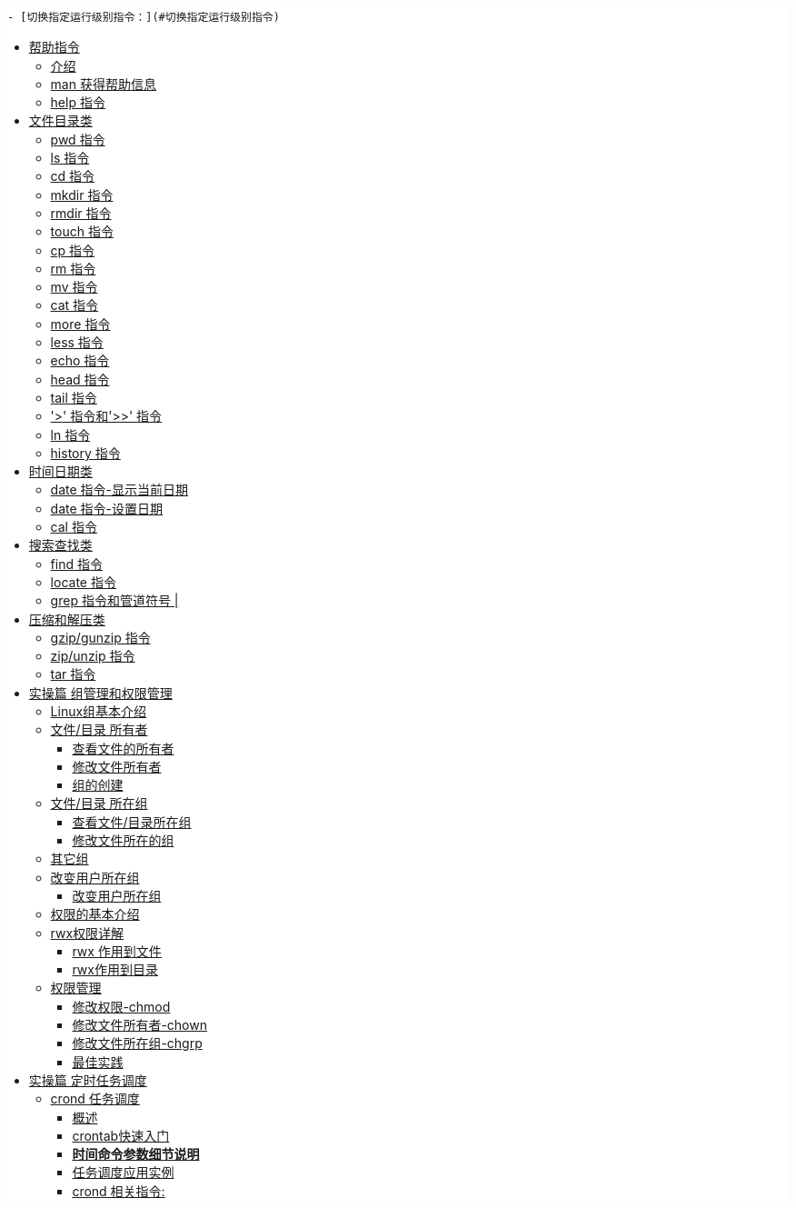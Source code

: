     - [切换指定运行级别指令：](#切换指定运行级别指令)
  - [帮助指令](#帮助指令)
    - [介绍](#介绍-1)
    - [man 获得帮助信息](#man-获得帮助信息)
    - [help 指令](#help-指令)
  - [文件目录类](#文件目录类)
    - [pwd 指令](#pwd-指令)
    - [ls 指令](#ls-指令)
    - [cd 指令](#cd-指令)
    - [mkdir 指令](#mkdir-指令)
    - [rmdir 指令](#rmdir-指令)
    - [touch 指令](#touch-指令)
    - [cp 指令](#cp-指令)
    - [rm 指令](#rm-指令)
    - [mv 指令](#mv-指令)
    - [cat 指令](#cat-指令)
    - [more 指令](#more-指令)
    - [less 指令](#less-指令)
    - [echo 指令](#echo-指令)
    - [head 指令](#head-指令)
    - [tail 指令](#tail-指令)
    - [&#39;&gt;&#39;  指令和&#39;&gt;&gt;&#39; 指令](#--指令和-指令)
    - [ln 指令](#ln-指令)
    - [history 指令](#history-指令)
  - [时间日期类](#时间日期类)
    - [date 指令-显示当前日期](#date-指令-显示当前日期)
    - [date 指令-设置日期](#date-指令-设置日期)
    - [cal 指令](#cal-指令)
  - [搜索查找类](#搜索查找类)
    - [find 指令](#find-指令)
    - [locate 指令](#locate-指令)
    - [grep 指令和管道符号 |](#grep-指令和管道符号-)
  - [压缩和解压类](#压缩和解压类)
    - [gzip/gunzip 指令](#gzipgunzip-指令)
    - [zip/unzip 指令](#zipunzip-指令)
    - [tar 指令](#tar-指令)
- [实操篇 组管理和权限管理](#实操篇-组管理和权限管理)
  - [Linux组基本介绍](#linux组基本介绍)
  - [文件/目录 所有者](#文件目录-所有者)
    - [查看文件的所有者](#查看文件的所有者)
    - [修改文件所有者](#修改文件所有者)
    - [组的创建](#组的创建)
  - [文件/目录 所在组](#文件目录-所在组)
    - [查看文件/目录所在组](#查看文件目录所在组)
    - [修改文件所在的组](#修改文件所在的组)
  - [其它组](#其它组)
  - [改变用户所在组](#改变用户所在组)
    - [改变用户所在组](#改变用户所在组-1)
  - [权限的基本介绍](#权限的基本介绍)
  - [rwx权限详解](#rwx权限详解)
    - [rwx 作用到文件](#rwx-作用到文件)
    - [rwx作用到目录](#rwx作用到目录)
  - [权限管理](#权限管理)
    - [修改权限-chmod](#修改权限-chmod)
    - [修改文件所有者-chown](#修改文件所有者-chown)
    - [修改文件所在组-chgrp](#修改文件所在组-chgrp)
    - [最佳实践](#最佳实践)
- [实操篇 定时任务调度](#实操篇-定时任务调度)
  - [crond 任务调度](#crond-任务调度)
    - [概述](#概述)
    - [crontab快速入门](#crontab快速入门)
    - [**时间命令参数细节说明**](#时间命令参数细节说明)
    - [任务调度应用实例](#任务调度应用实例)
    - [crond 相关指令:](#crond-相关指令)